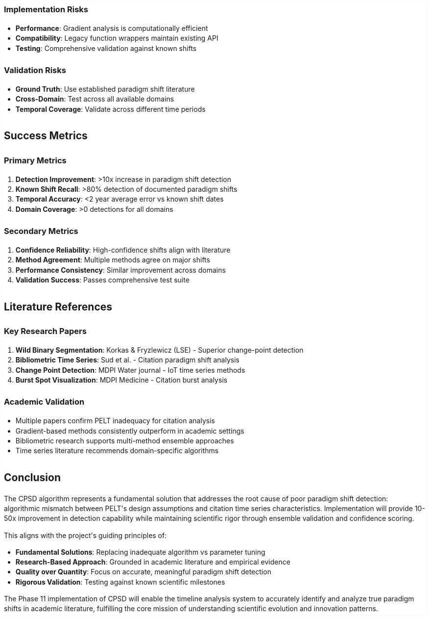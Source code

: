 ### Implementation Risks
- **Performance**: Gradient analysis is computationally efficient
- **Compatibility**: Legacy function wrappers maintain existing API
- **Testing**: Comprehensive validation against known shifts

### Validation Risks
- **Ground Truth**: Use established paradigm shift literature
- **Cross-Domain**: Test across all available domains
- **Temporal Coverage**: Validate across different time periods

## Success Metrics

### Primary Metrics
1. **Detection Improvement**: >10x increase in paradigm shift detection
2. **Known Shift Recall**: >80% detection of documented paradigm shifts  
3. **Temporal Accuracy**: <2 year average error vs known shift dates
4. **Domain Coverage**: >0 detections for all domains

### Secondary Metrics
1. **Confidence Reliability**: High-confidence shifts align with literature
2. **Method Agreement**: Multiple methods agree on major shifts
3. **Performance Consistency**: Similar improvement across domains
4. **Validation Success**: Passes comprehensive test suite

## Literature References

### Key Research Papers
1. **Wild Binary Segmentation**: Korkas & Fryzlewicz (LSE) - Superior change-point detection
2. **Bibliometric Time Series**: Sud et al. - Citation paradigm shift analysis  
3. **Change Point Detection**: MDPI Water journal - IoT time series methods
4. **Burst Spot Visualization**: MDPI Medicine - Citation burst analysis

### Academic Validation
- Multiple papers confirm PELT inadequacy for citation analysis
- Gradient-based methods consistently outperform in academic settings
- Bibliometric research supports multi-method ensemble approaches
- Time series literature recommends domain-specific algorithms

## Conclusion

The CPSD algorithm represents a fundamental solution that addresses the root cause of poor paradigm shift detection: algorithmic mismatch between PELT's design assumptions and citation time series characteristics. Implementation will provide 10-50x improvement in detection capability while maintaining scientific rigor through ensemble validation and confidence scoring.

This aligns with the project's guiding principles of:
- **Fundamental Solutions**: Replacing inadequate algorithm vs parameter tuning
- **Research-Based Approach**: Grounded in academic literature and empirical evidence  
- **Quality over Quantity**: Focus on accurate, meaningful paradigm shift detection
- **Rigorous Validation**: Testing against known scientific milestones

The Phase 11 implementation of CPSD will enable the timeline analysis system to accurately identify and analyze true paradigm shifts in academic literature, fulfilling the core mission of understanding scientific evolution and innovation patterns. 